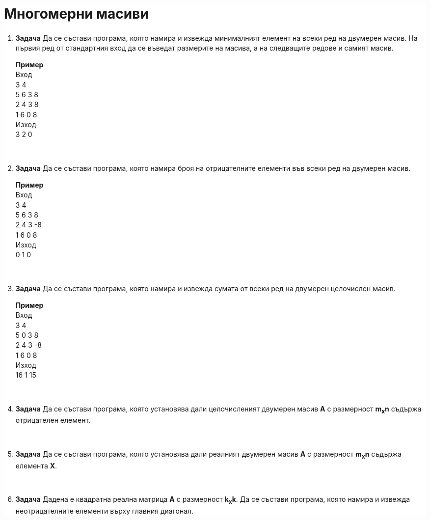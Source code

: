 # Многомерни масиви

1. **Задача** Да се състави програма, която намира и извежда минималният елемент на всеки ред на двумерен масив. На първия ред от стандартния вход да се въведат размерите на масива, а на следващите редове и самият масив.

	**Пример**<br>
	Вход<br>
	3 4<br>
	5 6 3 8<br>
	2 4 3 8<br>
	1 6 0 8<br>
	Изход<br>
	3 2 0

<br>
    
2. **Задача** Да се състави програма, която намира броя на отрицателните елементи във всеки ред на двумерен масив.

	**Пример**<br>
	Вход<br>
	3 4<br>
	5 6 3 8<br>
	2 4 3 -8<br>
	1 6 0 8<br>
	Изход<br>
	0 1 0

<br>
    
3. **Задача** Да се състави програма, която намира и извежда сумата от всеки ред на двумерен целочислен масив.

	**Пример**<br>
	Вход<br>
	3 4<br>
	5 0 3 8<br>
	2 4 3 -8<br>
	1 6 0 8<br>
	Изход<br>
	16 1 15

<br>

4. **Задача** Да се състави програма, която установява дали целочисленият двумерен масив **А** с размерност **m<sub>x</sub>n** съдържа отрицателен елемент.

<br>

5. **Задача** Да се състави програма, която установява дали реалният двумерен масив **А** с размерност **m<sub>x</sub>n** съдържа елемента **Х**.

<br>
    
6. **Задача** Дадена е квадратна реална матрица **А** с размерност **k<sub>x</sub>k**. Да се състави програма, която намира и извежда неотрицателните елементи върху главния диагонал.
